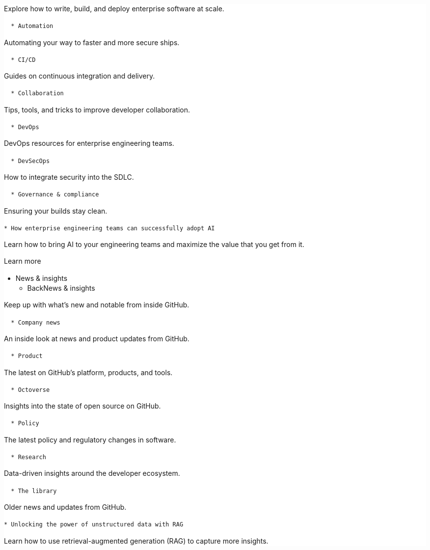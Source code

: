 Explore how to write, build, and deploy enterprise software at scale.

      * Automation

Automating your way to faster and more secure ships.

      * CI/CD

Guides on continuous integration and delivery.

      * Collaboration

Tips, tools, and tricks to improve developer collaboration.

      * DevOps

DevOps resources for enterprise engineering teams.

      * DevSecOps

How to integrate security into the SDLC.

      * Governance & compliance

Ensuring your builds stay clean.

    * How enterprise engineering teams can successfully adopt AI

Learn how to bring AI to your engineering teams and maximize the value that you get from it.

Learn more

  * News & insights
    * BackNews & insights

Keep up with what’s new and notable from inside GitHub.

      * Company news

An inside look at news and product updates from GitHub.

      * Product

The latest on GitHub’s platform, products, and tools.

      * Octoverse

Insights into the state of open source on GitHub.

      * Policy

The latest policy and regulatory changes in software.

      * Research

Data-driven insights around the developer ecosystem.

      * The library

Older news and updates from GitHub.

    * Unlocking the power of unstructured data with RAG

Learn how to use retrieval-augmented generation (RAG) to capture more insights.
